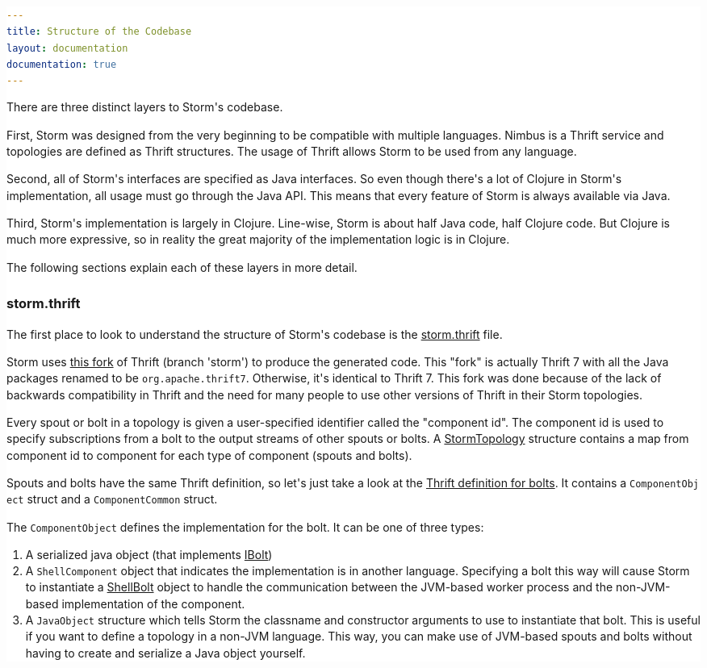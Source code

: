 ```yaml
---
title: Structure of the Codebase
layout: documentation
documentation: true
---
```

There are three distinct layers to Storm's codebase.

First, Storm was designed from the very beginning to be compatible with multiple languages. Nimbus is a Thrift service and topologies are defined as Thrift structures. The usage of Thrift allows Storm to be used from any language.

Second, all of Storm's interfaces are specified as Java interfaces. So even though there's a lot of Clojure in Storm's implementation, all usage must go through the Java API. This means that every feature of Storm is always available via Java.

Third, Storm's implementation is largely in Clojure. Line-wise, Storm is about half Java code, half Clojure code. But Clojure is much more expressive, so in reality the great majority of the implementation logic is in Clojure. 

The following sections explain each of these layers in more detail.

### storm.thrift

The first place to look to understand the structure of Storm's codebase is the [storm.thrift]({{page.git-blob-base}}/storm-core/src/storm.thrift) file.

Storm uses [this fork](https://github.com/nathanmarz/thrift/tree/storm) of Thrift (branch 'storm') to produce the generated code. This "fork" is actually Thrift 7 with all the Java packages renamed to be `org.apache.thrift7`. Otherwise, it's identical to Thrift 7. This fork was done because of the lack of backwards compatibility in Thrift and the need for many people to use other versions of Thrift in their Storm topologies.

Every spout or bolt in a topology is given a user-specified identifier called the "component id". The component id is used to specify subscriptions from a bolt to the output streams of other spouts or bolts. A [StormTopology]({{page.git-blob-base}}/storm-core/src/storm.thrift#L91) structure contains a map from component id to component for each type of component (spouts and bolts).

Spouts and bolts have the same Thrift definition, so let's just take a look at the [Thrift definition for bolts]({{page.git-blob-base}}/storm-core/src/storm.thrift#L102). It contains a `ComponentObject` struct and a `ComponentCommon` struct.

The `ComponentObject` defines the implementation for the bolt. It can be one of three types:

1. A serialized java object (that implements [IBolt]({{page.git-blob-base}}/storm-core/src/jvm/org/apache/storm/task/IBolt.java))
2. A `ShellComponent` object that indicates the implementation is in another language. Specifying a bolt this way will cause Storm to instantiate a [ShellBolt]({{page.git-blob-base}}/storm-core/src/jvm/org/apache/storm/task/ShellBolt.java) object to handle the communication between the JVM-based worker process and the non-JVM-based implementation of the component.
3. A `JavaObject` structure which tells Storm the classname and constructor arguments to use to instantiate that bolt. This is useful if you want to define a topology in a non-JVM language. This way, you can make use of JVM-based spouts and bolts without having to create and serialize a Java object yourself.

